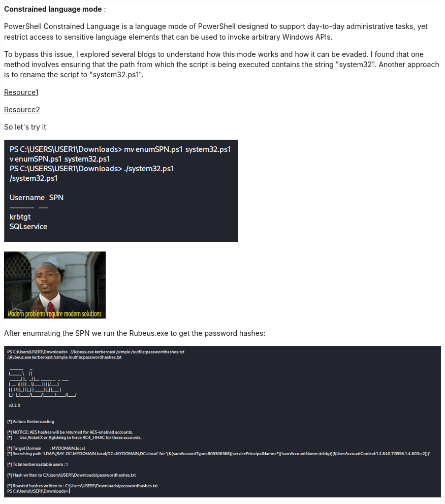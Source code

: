 **Constrained language mode** : 

PowerShell Constrained Language is a language mode of PowerShell designed to support day-to-day administrative tasks, yet restrict access to sensitive language elements that can be used to invoke arbitrary Windows APIs.

To bypass this issue, I explored several blogs to understand how this mode works and how it can be evaded. I found that one method involves ensuring that the path from which the script is being executed contains the string "system32". Another approach is to rename the script to "system32.ps1".

[Resource1](https://www.blackhillsinfosec.com/constrained-language-mode-bypass-when-pslockdownpolicy-is-used/)

[Resource2](https://www.ired.team/offensive-security/code-execution/powershell-constrained-language-mode-bypass)

So let's try it 

![Desktop View](/media/bypass.png)


![Desktop View](/media/modernproblem.gif)

After enumrating the SPN we run the Rubeus.exe to get the password hashes:

![Desktop View](/media/rubeus.exe%20hh.png)
